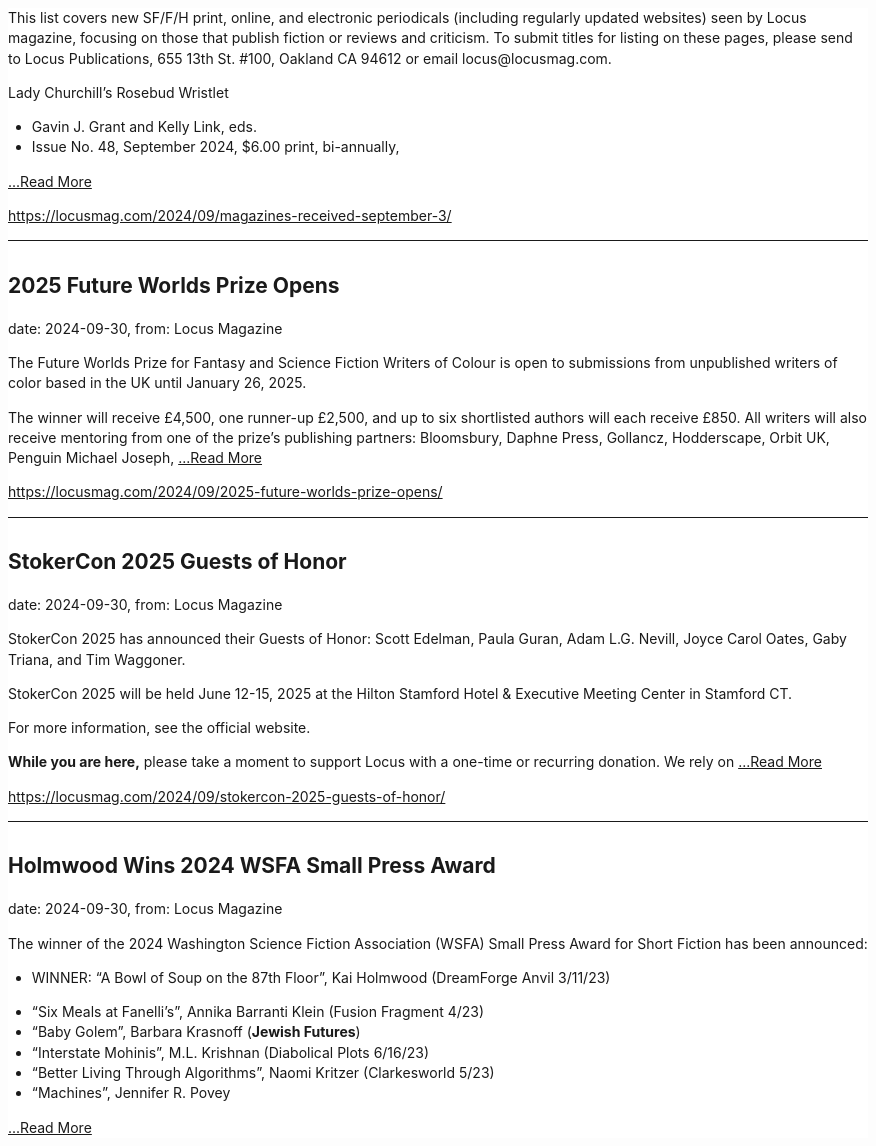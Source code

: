 <div class="blockquote">This list covers new SF/F/H print, online, and electronic periodicals (including regularly updated websites) seen by Locus magazine, focusing on those that publish fiction or reviews and criticism. To submit titles for listing on these pages, please send to Locus Publications, 655 13th St. #100, Oakland CA 94612 or email locus@locusmag.com.</div>
<div>
<div class="mynomorebulletlist">

<p>Lady Churchill’s Rosebud Wristlet</p>
<ul>
<li>Gavin J. Grant and Kelly Link, eds.</li>
<li>Issue No. 48, Septem­ber 2024, $6.00 print, bi-annually, </li></ul></div></div> <a href="https://locusmag.com/2024/09/magazines-received-september-3/" class="read-more">...Read More </a> 

<https://locusmag.com/2024/09/magazines-received-september-3/>

---

## 2025 Future Worlds Prize Opens

date: 2024-09-30, from: Locus Magazine

<p>The Future Worlds Prize for Fantasy and Science Fiction Writers of Colour is open to submissions from unpublished writers of color based in the UK until January 26, 2025.</p>
<p>The winner will receive £4,500, one runner-up £2,500, and up to six shortlisted authors will each receive £850. All writers will also receive mentoring from one of the prize’s publishing partners: Bloomsbury, Daphne Press, Gollancz, Hodderscape, Orbit UK, Penguin Michael Joseph,  <a href="https://locusmag.com/2024/09/2025-future-worlds-prize-opens/" class="read-more">...Read More </a></p> 

<https://locusmag.com/2024/09/2025-future-worlds-prize-opens/>

---

## StokerCon 2025 Guests of Honor

date: 2024-09-30, from: Locus Magazine

<p>StokerCon 2025 has announced their Guests of Honor: Scott Edelman, Paula Guran, Adam L.G. Nevill, Joyce Carol Oates, Gaby Triana, and Tim Waggoner.</p>
<p>StokerCon 2025 will be held June 12-15, 2025 at the Hilton Stamford Hotel &#38; Executive Meeting Center in Stamford CT.</p>
<p>For more information, see the official website.</p>

<p><strong>While you are here,</strong> please take a moment to support Locus with a one-time or recurring donation. We rely on  <a href="https://locusmag.com/2024/09/stokercon-2025-guests-of-honor/" class="read-more">...Read More </a></p> 

<https://locusmag.com/2024/09/stokercon-2025-guests-of-honor/>

---

## Holmwood Wins 2024 WSFA Small Press Award

date: 2024-09-30, from: Locus Magazine

<p>The winner of the 2024 Washington Science Fiction Association (WSFA) Small Press Award for Short Fiction has been announced:</p>
<div class="mynomorebulletlist">
<ul>
<li>WINNER: “A Bowl of Soup on the 87th Floor”, Kai Holmwood (DreamForge Anvil 3/11/23)</li>
</ul>
<ul>
<li>“Six Meals at Fanelli’s”, Annika Barranti Klein (Fusion Fragment 4/23)</li>
<li>“Baby Golem”, Barbara Krasnoff (<strong>Jewish Futures</strong>)</li>
<li>“Interstate Mohinis”, M.L. Krishnan (Diabolical Plots 6/16/23)</li>
<li>“Better Living Through Algorithms”, Naomi Kritzer (Clarkesworld 5/23)</li>
<li>“Machines”, Jennifer R. Povey </li></ul></div> <a href="https://locusmag.com/2024/09/holmwood-wins-2024-wsfa-small-press-award/" class="read-more">...Read More </a> 
